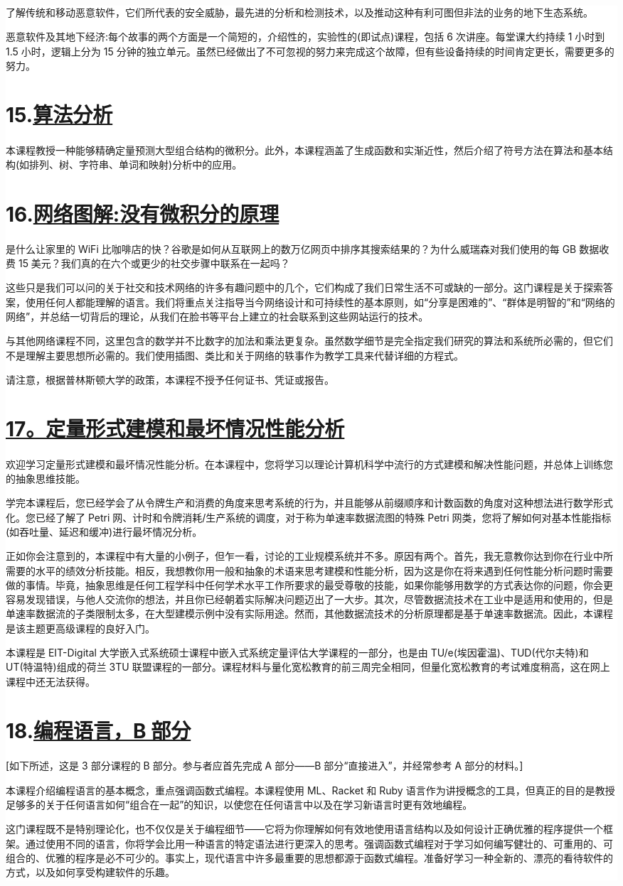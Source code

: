 了解传统和移动恶意软件，它们所代表的安全威胁，最先进的分析和检测技术，以及推动这种有利可图但非法的业务的地下生态系统。

恶意软件及其地下经济:每个故事的两个方面是一个简短的，介绍性的，实验性的(即试点)课程，包括 6 次讲座。每堂课大约持续 1 小时到 1.5 小时，逻辑上分为 15 分钟的独立单元。虽然已经做出了不可忽视的努力来完成这个故障，但有些设备持续的时间肯定更长，需要更多的努力。

# 15.[算法分析](https://click.linksynergy.com/deeplink?id=BuGceriufQM&mid=40328&u1=quickcode&murl=https%3A%2F%2Fwww.coursera.org%2Flearn%2Fanalysis-of-algorithms)

本课程教授一种能够精确定量预测大型组合结构的微积分。此外，本课程涵盖了生成函数和实渐近性，然后介绍了符号方法在算法和基本结构(如排列、树、字符串、单词和映射)分析中的应用。

# 16.[网络图解:没有微积分的原理](https://click.linksynergy.com/deeplink?id=BuGceriufQM&mid=40328&u1=quickcode&murl=https%3A%2F%2Fwww.coursera.org%2Flearn%2Fnetworks-illustrated)

是什么让家里的 WiFi 比咖啡店的快？谷歌是如何从互联网上的数万亿网页中排序其搜索结果的？为什么威瑞森对我们使用的每 GB 数据收费 15 美元？我们真的在六个或更少的社交步骤中联系在一起吗？

这些只是我们可以问的关于社交和技术网络的许多有趣问题中的几个，它们构成了我们日常生活不可或缺的一部分。这门课程是关于探索答案，使用任何人都能理解的语言。我们将重点关注指导当今网络设计和可持续性的基本原则，如“分享是困难的”、“群体是明智的”和“网络的网络”，并总结一切背后的理论，从我们在脸书等平台上建立的社会联系到这些网站运行的技术。

与其他网络课程不同，这里包含的数学并不比数字的加法和乘法更复杂。虽然数学细节是完全指定我们研究的算法和系统所必需的，但它们不是理解主要思想所必需的。我们使用插图、类比和关于网络的轶事作为教学工具来代替详细的方程式。

请注意，根据普林斯顿大学的政策，本课程不授予任何证书、凭证或报告。

# [17。定量形式建模和最坏情况性能分析](https://click.linksynergy.com/deeplink?id=BuGceriufQM&mid=40328&u1=quickcode&murl=https%3A%2F%2Fwww.coursera.org%2Flearn%2Fquantitative-formal-modeling-1)

欢迎学习定量形式建模和最坏情况性能分析。在本课程中，您将学习以理论计算机科学中流行的方式建模和解决性能问题，并总体上训练您的抽象思维技能。

学完本课程后，您已经学会了从令牌生产和消费的角度来思考系统的行为，并且能够从前缀顺序和计数函数的角度对这种想法进行数学形式化。您已经了解了 Petri 网、计时和令牌消耗/生产系统的调度，对于称为单速率数据流图的特殊 Petri 网类，您将了解如何对基本性能指标(如吞吐量、延迟和缓冲)进行最坏情况分析。

正如你会注意到的，本课程中有大量的小例子，但乍一看，讨论的工业规模系统并不多。原因有两个。首先，我无意教你达到你在行业中所需要的水平的绩效分析技能。相反，我想教你用一般和抽象的术语来思考建模和性能分析，因为这是你在将来遇到任何性能分析问题时需要做的事情。毕竟，抽象思维是任何工程学科中任何学术水平工作所要求的最受尊敬的技能，如果你能够用数学的方式表达你的问题，你会更容易发现错误，与他人交流你的想法，并且你已经朝着实际解决问题迈出了一大步。其次，尽管数据流技术在工业中是适用和使用的，但是单速率数据流的子类限制太多，在大型建模示例中没有实际用途。然而，其他数据流技术的分析原理都是基于单速率数据流。因此，本课程是该主题更高级课程的良好入门。

本课程是 EIT-Digital 大学嵌入式系统硕士课程中嵌入式系统定量评估大学课程的一部分，也是由 TU/e(埃因霍温)、TUD(代尔夫特)和 UT(特温特)组成的荷兰 3TU 联盟课程的一部分。课程材料与量化宽松教育的前三周完全相同，但量化宽松教育的考试难度稍高，这在网上课程中还无法获得。

# 18.[编程语言，B 部分](https://click.linksynergy.com/deeplink?id=BuGceriufQM&mid=40328&u1=quickcode&murl=https%3A%2F%2Fwww.coursera.org%2Flearn%2Fprogramming-languages-part-b)

[如下所述，这是 3 部分课程的 B 部分。参与者应首先完成 A 部分——B 部分“直接进入”，并经常参考 A 部分的材料。]

本课程介绍编程语言的基本概念，重点强调函数式编程。本课程使用 ML、Racket 和 Ruby 语言作为讲授概念的工具，但真正的目的是教授足够多的关于任何语言如何“组合在一起”的知识，以使您在任何语言中以及在学习新语言时更有效地编程。

这门课程既不是特别理论化，也不仅仅是关于编程细节——它将为你理解如何有效地使用语言结构以及如何设计正确优雅的程序提供一个框架。通过使用不同的语言，你将学会比用一种语言的特定语法进行更深入的思考。强调函数式编程对于学习如何编写健壮的、可重用的、可组合的、优雅的程序是必不可少的。事实上，现代语言中许多最重要的思想都源于函数式编程。准备好学习一种全新的、漂亮的看待软件的方式，以及如何享受构建软件的乐趣。
